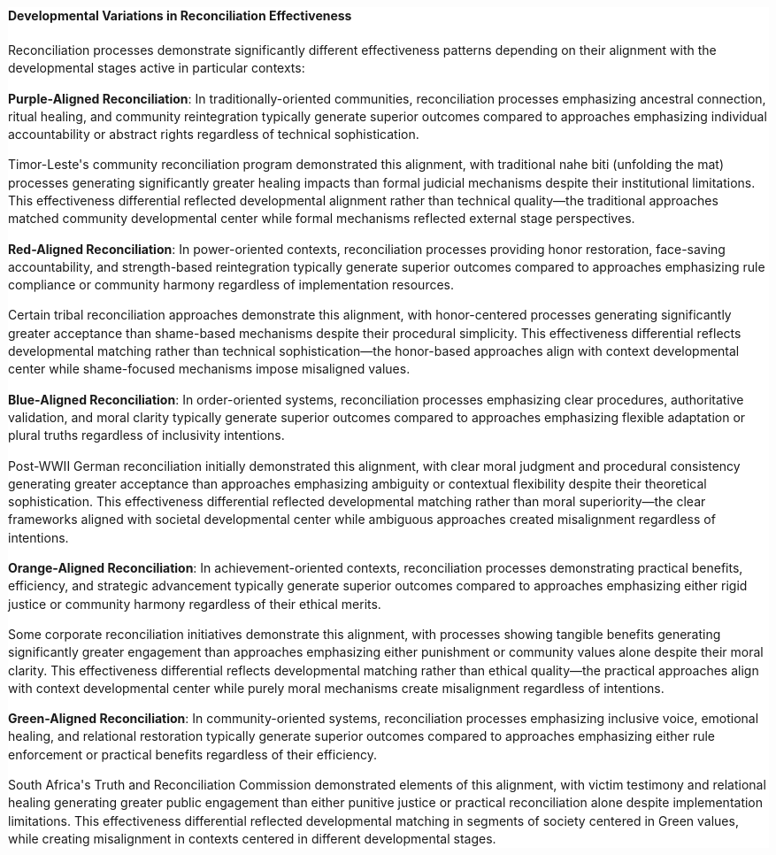 #### Developmental Variations in Reconciliation Effectiveness

Reconciliation processes demonstrate significantly different effectiveness patterns depending on their alignment with the developmental stages active in particular contexts:

**Purple-Aligned Reconciliation**: In traditionally-oriented communities, reconciliation processes emphasizing ancestral connection, ritual healing, and community reintegration typically generate superior outcomes compared to approaches emphasizing individual accountability or abstract rights regardless of technical sophistication.

Timor-Leste's community reconciliation program demonstrated this alignment, with traditional nahe biti (unfolding the mat) processes generating significantly greater healing impacts than formal judicial mechanisms despite their institutional limitations. This effectiveness differential reflected developmental alignment rather than technical quality—the traditional approaches matched community developmental center while formal mechanisms reflected external stage perspectives.

**Red-Aligned Reconciliation**: In power-oriented contexts, reconciliation processes providing honor restoration, face-saving accountability, and strength-based reintegration typically generate superior outcomes compared to approaches emphasizing rule compliance or community harmony regardless of implementation resources.

Certain tribal reconciliation approaches demonstrate this alignment, with honor-centered processes generating significantly greater acceptance than shame-based mechanisms despite their procedural simplicity. This effectiveness differential reflects developmental matching rather than technical sophistication—the honor-based approaches align with context developmental center while shame-focused mechanisms impose misaligned values.

**Blue-Aligned Reconciliation**: In order-oriented systems, reconciliation processes emphasizing clear procedures, authoritative validation, and moral clarity typically generate superior outcomes compared to approaches emphasizing flexible adaptation or plural truths regardless of inclusivity intentions.

Post-WWII German reconciliation initially demonstrated this alignment, with clear moral judgment and procedural consistency generating greater acceptance than approaches emphasizing ambiguity or contextual flexibility despite their theoretical sophistication. This effectiveness differential reflected developmental matching rather than moral superiority—the clear frameworks aligned with societal developmental center while ambiguous approaches created misalignment regardless of intentions.

**Orange-Aligned Reconciliation**: In achievement-oriented contexts, reconciliation processes demonstrating practical benefits, efficiency, and strategic advancement typically generate superior outcomes compared to approaches emphasizing either rigid justice or community harmony regardless of their ethical merits.

Some corporate reconciliation initiatives demonstrate this alignment, with processes showing tangible benefits generating significantly greater engagement than approaches emphasizing either punishment or community values alone despite their moral clarity. This effectiveness differential reflects developmental matching rather than ethical quality—the practical approaches align with context developmental center while purely moral mechanisms create misalignment regardless of intentions.

**Green-Aligned Reconciliation**: In community-oriented systems, reconciliation processes emphasizing inclusive voice, emotional healing, and relational restoration typically generate superior outcomes compared to approaches emphasizing either rule enforcement or practical benefits regardless of their efficiency.

South Africa's Truth and Reconciliation Commission demonstrated elements of this alignment, with victim testimony and relational healing generating greater public engagement than either punitive justice or practical reconciliation alone despite implementation limitations. This effectiveness differential reflected developmental matching in segments of society centered in Green values, while creating misalignment in contexts centered in different developmental stages.
